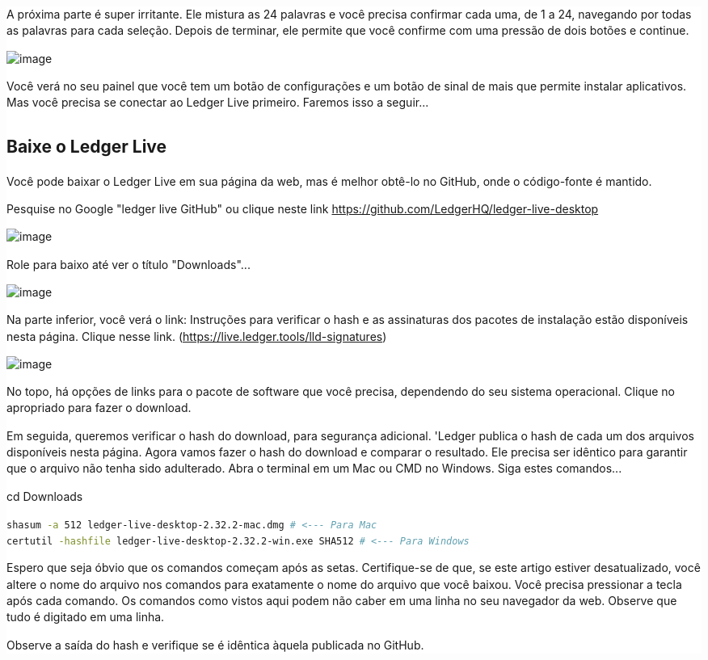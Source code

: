A próxima parte é super irritante. Ele mistura as 24 palavras e você precisa confirmar cada uma, de 1 a 24, navegando por todas as palavras para cada seleção. Depois de terminar, ele permite que você confirme com uma pressão de dois botões e continue.

![image](assets/2.webp)

Você verá no seu painel que você tem um botão de configurações e um botão de sinal de mais que permite instalar aplicativos. Mas você precisa se conectar ao Ledger Live primeiro. Faremos isso a seguir...

## Baixe o Ledger Live

Você pode baixar o Ledger Live em sua página da web, mas é melhor obtê-lo no GitHub, onde o código-fonte é mantido.

Pesquise no Google "ledger live GitHub" ou clique neste link https://github.com/LedgerHQ/ledger-live-desktop

![image](assets/3.webp)

Role para baixo até ver o título "Downloads"...

![image](assets/4.webp)

Na parte inferior, você verá o link: Instruções para verificar o hash e as assinaturas dos pacotes de instalação estão disponíveis nesta página. Clique nesse link. (https://live.ledger.tools/lld-signatures)

![image](assets/5.webp)

No topo, há opções de links para o pacote de software que você precisa, dependendo do seu sistema operacional. Clique no apropriado para fazer o download.

Em seguida, queremos verificar o hash do download, para segurança adicional.
'Ledger publica o hash de cada um dos arquivos disponíveis nesta página. Agora vamos fazer o hash do download e comparar o resultado. Ele precisa ser idêntico para garantir que o arquivo não tenha sido adulterado.
Abra o terminal em um Mac ou CMD no Windows. Siga estes comandos...

cd Downloads

<Enter>

```bash
shasum -a 512 ledger-live-desktop-2.32.2-mac.dmg # <--- Para Mac
certutil -hashfile ledger-live-desktop-2.32.2-win.exe SHA512 # <--- Para Windows
```

<Enter>

Espero que seja óbvio que os comandos começam após as setas. Certifique-se de que, se este artigo estiver desatualizado, você altere o nome do arquivo nos comandos para exatamente o nome do arquivo que você baixou. Você precisa pressionar a tecla <Enter> após cada comando. Os comandos como vistos aqui podem não caber em uma linha no seu navegador da web. Observe que tudo é digitado em uma linha.

Observe a saída do hash e verifique se é idêntica àquela publicada no GitHub.
